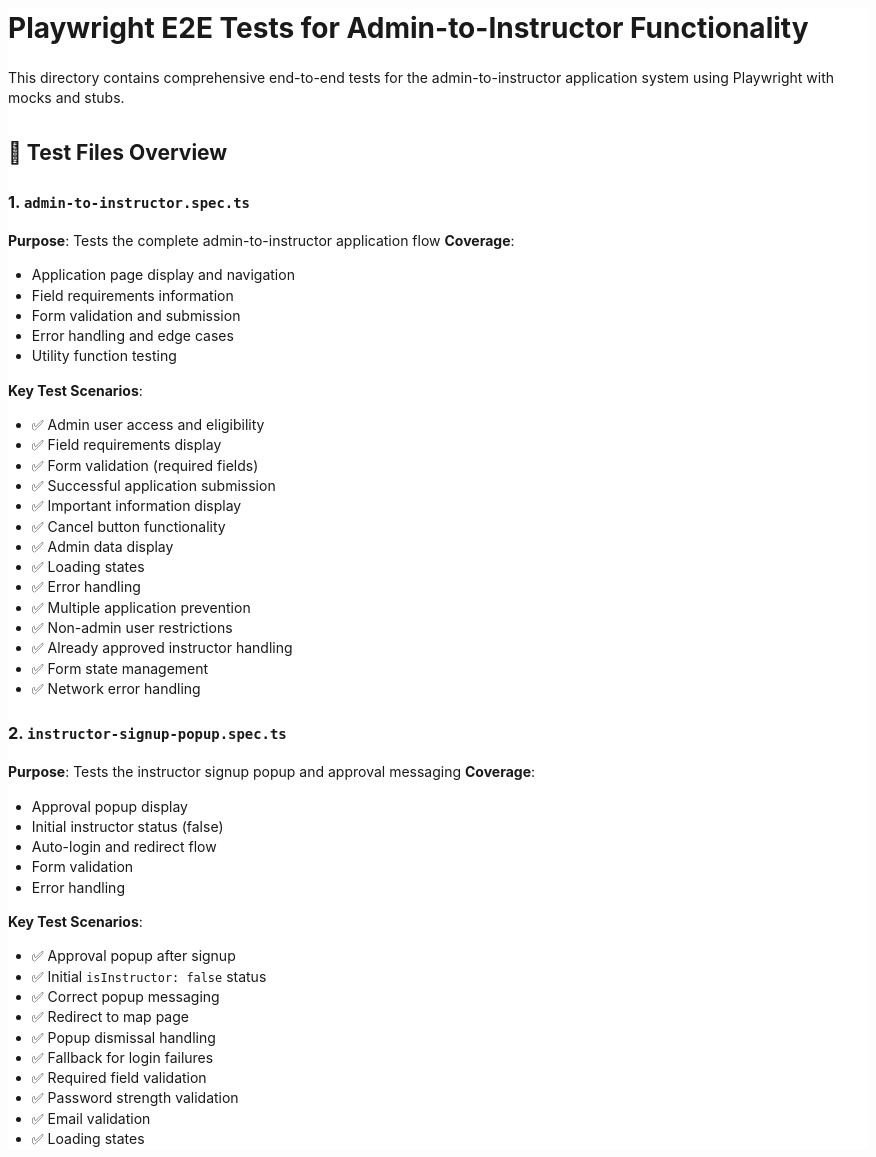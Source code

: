 # Playwright E2E Tests for Admin-to-Instructor Functionality

This directory contains comprehensive end-to-end tests for the admin-to-instructor application system using Playwright with mocks and stubs.

## 🧪 Test Files Overview

### 1. `admin-to-instructor.spec.ts`
**Purpose**: Tests the complete admin-to-instructor application flow
**Coverage**: 
- Application page display and navigation
- Field requirements information
- Form validation and submission
- Error handling and edge cases
- Utility function testing

**Key Test Scenarios**:
- ✅ Admin user access and eligibility
- ✅ Field requirements display
- ✅ Form validation (required fields)
- ✅ Successful application submission
- ✅ Important information display
- ✅ Cancel button functionality
- ✅ Admin data display
- ✅ Loading states
- ✅ Error handling
- ✅ Multiple application prevention
- ✅ Non-admin user restrictions
- ✅ Already approved instructor handling
- ✅ Form state management
- ✅ Network error handling

### 2. `instructor-signup-popup.spec.ts`
**Purpose**: Tests the instructor signup popup and approval messaging
**Coverage**:
- Approval popup display
- Initial instructor status (false)
- Auto-login and redirect flow
- Form validation
- Error handling

**Key Test Scenarios**:
- ✅ Approval popup after signup
- ✅ Initial `isInstructor: false` status
- ✅ Correct popup messaging
- ✅ Redirect to map page
- ✅ Popup dismissal handling
- ✅ Fallback for login failures
- ✅ Required field validation
- ✅ Password strength validation
- ✅ Email validation
- ✅ Loading states

